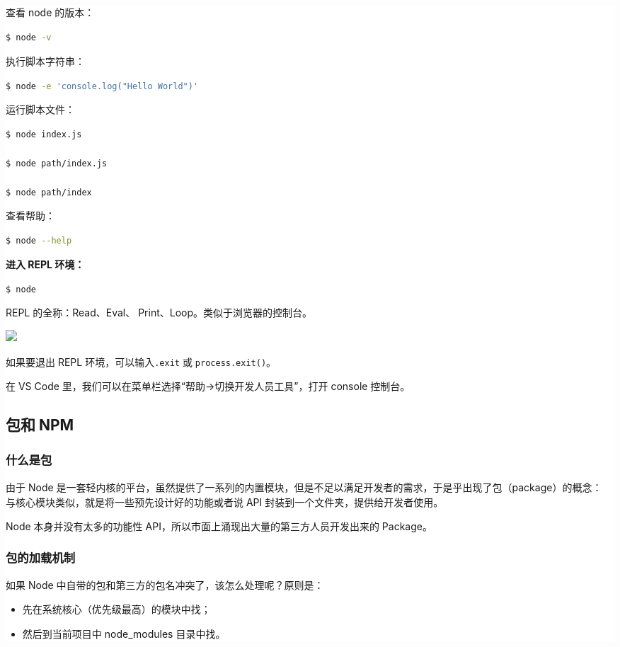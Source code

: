 查看 node 的版本：

```bash
$ node -v
```

执行脚本字符串：

```bash
$ node -e 'console.log("Hello World")'
```

运行脚本文件：

```bash
$ node index.js

$ node path/index.js

$ node path/index
```

查看帮助：

```bash
$ node --help

```

**进入 REPL 环境：**

```bash
$ node
```

REPL 的全称：Read、Eval、 Print、Loop。类似于浏览器的控制台。

![](http://img.smyhvae.com/20180301_1900.png)

如果要退出 REPL 环境，可以输入`.exit` 或 `process.exit()`。

在 VS Code 里，我们可以在菜单栏选择“帮助->切换开发人员工具”，打开 console 控制台。

## 包和 NPM

### 什么是包

由于 Node 是一套轻内核的平台，虽然提供了一系列的内置模块，但是不足以满足开发者的需求，于是乎出现了包（package）的概念：
与核心模块类似，就是将一些预先设计好的功能或者说 API 封装到一个文件夹，提供给开发者使用。

Node 本身并没有太多的功能性 API，所以市面上涌现出大量的第三方人员开发出来的 Package。

### 包的加载机制

如果 Node 中自带的包和第三方的包名冲突了，该怎么处理呢？原则是：

-   先在系统核心（优先级最高）的模块中找；

-   然后到当前项目中 node_modules 目录中找。
